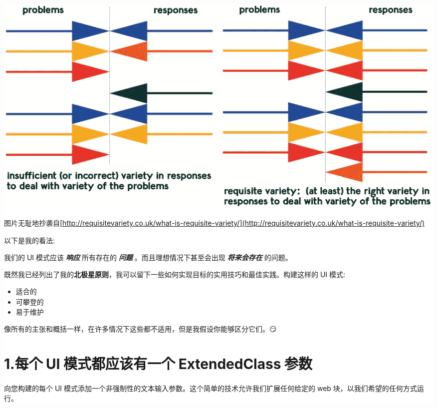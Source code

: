 ![](img/8f9d3431120431e51c1c40fe37acc74b.png)

图片无耻地抄袭自[http://requisitevariety.co.uk/what-is-requisite-variety/](http://requisitevariety.co.uk/what-is-requisite-variety/)

以下是我的看法:

我们的 UI 模式应该 ***响应*** 所有存在的 ***问题*** 。而且理想情况下甚至会出现 ***将来会存在*** 的问题。

既然我已经列出了我的**北极星原则**，我可以留下一些如何实现目标的实用技巧和最佳实践。构建这样的 UI 模式:

*   适合的
*   可攀登的
*   易于维护

像所有的主张和概括一样，在许多情况下这些都不适用，但是我假设你能够区分它们。😏

# 1.每个 UI 模式都应该有一个 ExtendedClass 参数

向您构建的每个 UI 模式添加一个非强制性的文本输入参数。这个简单的技术允许我们扩展任何给定的 web 块，以我们希望的任何方式运行。
